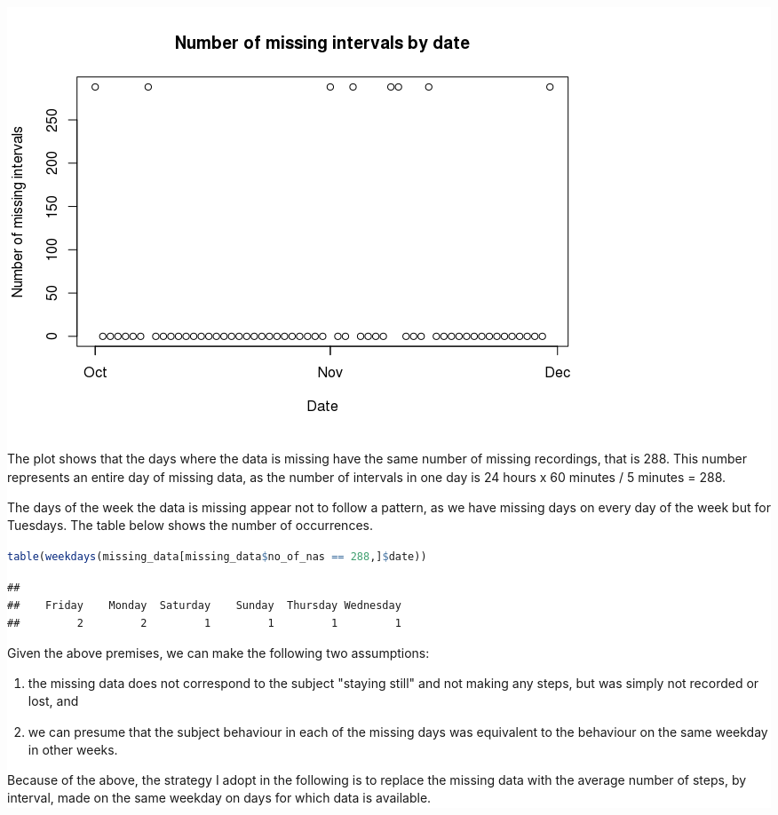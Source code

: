 ![](PA1_files/figure-html/unnamed-chunk-10-1.png)

The plot shows that the days where the data is missing have the same number of 
missing recordings, that is 288. This number 
represents an entire day of missing data, as the number of intervals in one day 
is 24 hours x 60 minutes / 5 minutes = 288.

The days of the week the data is missing appear not to follow a pattern, as 
we have missing days on every day of the week but for Tuesdays. The table below shows the number of occurrences.


```r
table(weekdays(missing_data[missing_data$no_of_nas == 288,]$date))
```

```
## 
##    Friday    Monday  Saturday    Sunday  Thursday Wednesday 
##         2         2         1         1         1         1
```

Given the above premises, we can make the following two assumptions:

1. the missing data does not correspond to the subject "staying still" and not
making any steps, but was simply not recorded or lost, and

2. we can presume that the subject behaviour in each of the missing days was
equivalent to the behaviour on the same weekday in other weeks.

Because of the above, the strategy I adopt in the following is to replace the
missing data with the average number of steps, by interval, made on the same
weekday on days for which data is available.
